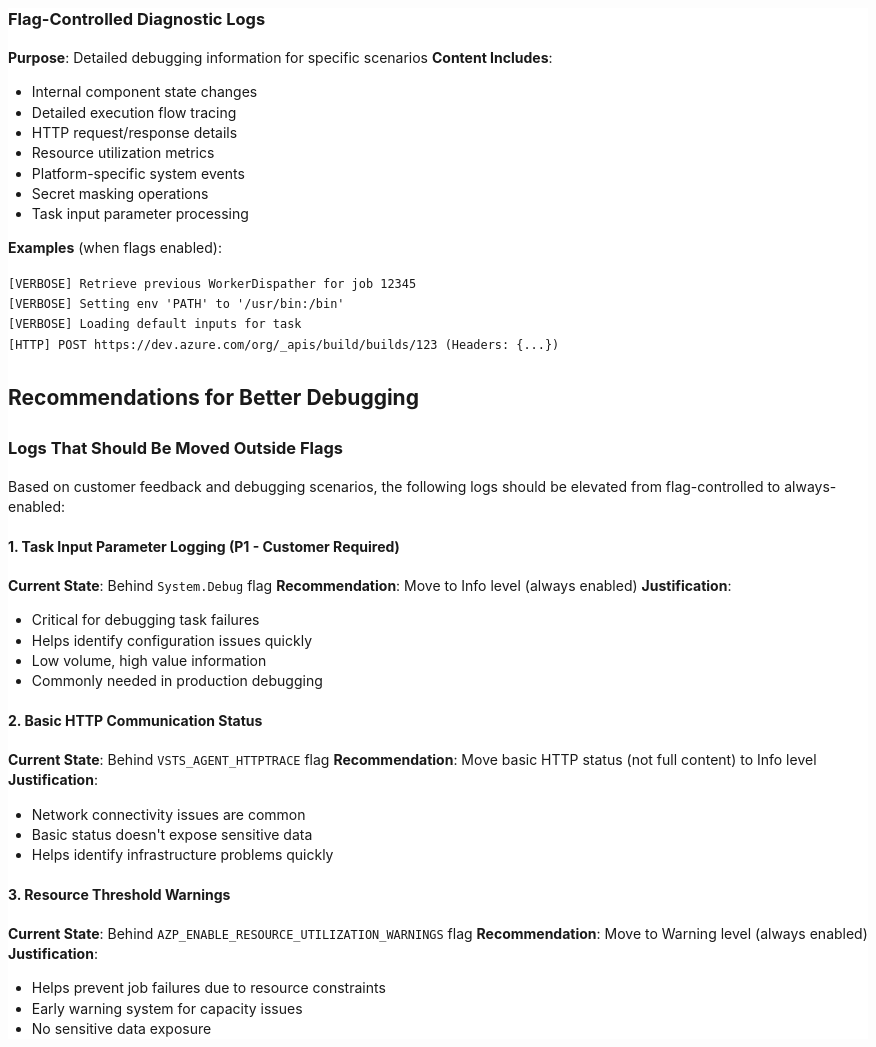 ### Flag-Controlled Diagnostic Logs

**Purpose**: Detailed debugging information for specific scenarios
**Content Includes**:
- Internal component state changes
- Detailed execution flow tracing
- HTTP request/response details
- Resource utilization metrics
- Platform-specific system events
- Secret masking operations
- Task input parameter processing

**Examples** (when flags enabled):
```
[VERBOSE] Retrieve previous WorkerDispather for job 12345
[VERBOSE] Setting env 'PATH' to '/usr/bin:/bin'
[VERBOSE] Loading default inputs for task
[HTTP] POST https://dev.azure.com/org/_apis/build/builds/123 (Headers: {...})
```

## Recommendations for Better Debugging

### Logs That Should Be Moved Outside Flags

Based on customer feedback and debugging scenarios, the following logs should be elevated from flag-controlled to always-enabled:

#### 1. Task Input Parameter Logging (P1 - Customer Required)
**Current State**: Behind `System.Debug` flag
**Recommendation**: Move to Info level (always enabled)
**Justification**: 
- Critical for debugging task failures
- Helps identify configuration issues quickly
- Low volume, high value information
- Commonly needed in production debugging

#### 2. Basic HTTP Communication Status
**Current State**: Behind `VSTS_AGENT_HTTPTRACE` flag
**Recommendation**: Move basic HTTP status (not full content) to Info level
**Justification**:
- Network connectivity issues are common
- Basic status doesn't expose sensitive data
- Helps identify infrastructure problems quickly

#### 3. Resource Threshold Warnings
**Current State**: Behind `AZP_ENABLE_RESOURCE_UTILIZATION_WARNINGS` flag
**Recommendation**: Move to Warning level (always enabled)
**Justification**:
- Helps prevent job failures due to resource constraints
- Early warning system for capacity issues
- No sensitive data exposure
